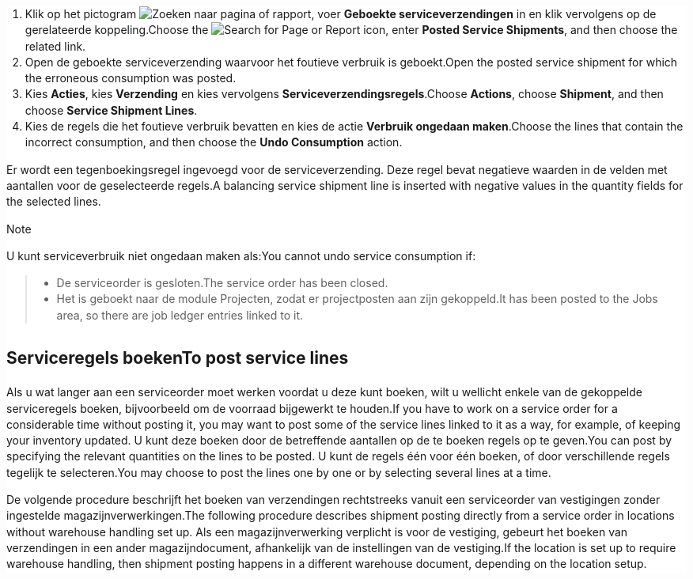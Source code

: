 1. <span data-ttu-id="7cdf3-204">Klik op het pictogram ![Zoeken naar pagina of rapport](media/ui-search/search_small.png "pictogram Zoeken naar pagina of rapport"), voer **Geboekte serviceverzendingen** in en klik vervolgens op de gerelateerde koppeling.</span><span class="sxs-lookup"><span data-stu-id="7cdf3-204">Choose the ![Search for Page or Report](media/ui-search/search_small.png "Search for Page or Report icon") icon, enter **Posted Service Shipments**, and then choose the related link.</span></span>  
2. <span data-ttu-id="7cdf3-205">Open de geboekte serviceverzending waarvoor het foutieve verbruik is geboekt.</span><span class="sxs-lookup"><span data-stu-id="7cdf3-205">Open the posted service shipment for which the erroneous consumption was posted.</span></span>  
3. <span data-ttu-id="7cdf3-206">Kies **Acties**, kies **Verzending** en kies vervolgens **Serviceverzendingsregels**.</span><span class="sxs-lookup"><span data-stu-id="7cdf3-206">Choose **Actions**, choose **Shipment**, and then choose **Service Shipment Lines**.</span></span>  
4. <span data-ttu-id="7cdf3-207">Kies de regels die het foutieve verbruik bevatten en kies de actie **Verbruik ongedaan maken**.</span><span class="sxs-lookup"><span data-stu-id="7cdf3-207">Choose the lines that contain the incorrect consumption, and then choose the **Undo Consumption** action.</span></span>  
  
 <span data-ttu-id="7cdf3-208">Er wordt een tegenboekingsregel ingevoegd voor de serviceverzending. Deze regel bevat negatieve waarden in de velden met aantallen voor de geselecteerde regels.</span><span class="sxs-lookup"><span data-stu-id="7cdf3-208">A balancing service shipment line is inserted with negative values in the quantity fields for the selected lines.</span></span>  
  
> [!NOTE]  
>  <span data-ttu-id="7cdf3-209">U kunt serviceverbruik niet ongedaan maken als:</span><span class="sxs-lookup"><span data-stu-id="7cdf3-209">You cannot undo service consumption if:</span></span>  

>    * <span data-ttu-id="7cdf3-210">De serviceorder is gesloten.</span><span class="sxs-lookup"><span data-stu-id="7cdf3-210">The service order has been closed.</span></span>  
>    * <span data-ttu-id="7cdf3-211">Het is geboekt naar de module Projecten, zodat er projectposten aan zijn gekoppeld.</span><span class="sxs-lookup"><span data-stu-id="7cdf3-211">It has been posted to the Jobs area, so there are job ledger entries linked to it.</span></span>  
  
## <a name="to-post-service-lines"></a><span data-ttu-id="7cdf3-212">Serviceregels boeken</span><span class="sxs-lookup"><span data-stu-id="7cdf3-212">To post service lines</span></span>  
<span data-ttu-id="7cdf3-213">Als u wat langer aan een serviceorder moet werken voordat u deze kunt boeken, wilt u wellicht enkele van de gekoppelde serviceregels boeken, bijvoorbeeld om de voorraad bijgewerkt te houden.</span><span class="sxs-lookup"><span data-stu-id="7cdf3-213">If you have to work on a service order for a considerable time without posting it, you may want to post some of the service lines linked to it as a way, for example, of keeping your inventory updated.</span></span> <span data-ttu-id="7cdf3-214">U kunt deze boeken door de betreffende aantallen op de te boeken regels op te geven.</span><span class="sxs-lookup"><span data-stu-id="7cdf3-214">You can post by specifying the relevant quantities on the lines to be posted.</span></span> <span data-ttu-id="7cdf3-215">U kunt de regels één voor één boeken, of door verschillende regels tegelijk te selecteren.</span><span class="sxs-lookup"><span data-stu-id="7cdf3-215">You may choose to post the lines one by one or by selecting several lines at a time.</span></span>  
  
<span data-ttu-id="7cdf3-216">De volgende procedure beschrijft het boeken van verzendingen rechtstreeks vanuit een serviceorder van vestigingen zonder ingestelde magazijnverwerkingen.</span><span class="sxs-lookup"><span data-stu-id="7cdf3-216">The following procedure describes shipment posting directly from a service order in locations without warehouse handling set up.</span></span> <span data-ttu-id="7cdf3-217">Als een magazijnverwerking verplicht is voor de vestiging, gebeurt het boeken van verzendingen in een ander magazijndocument, afhankelijk van de instellingen van de vestiging.</span><span class="sxs-lookup"><span data-stu-id="7cdf3-217">If the location is set up to require warehouse handling, then shipment posting happens in a different warehouse document, depending on the location setup.</span></span>
  